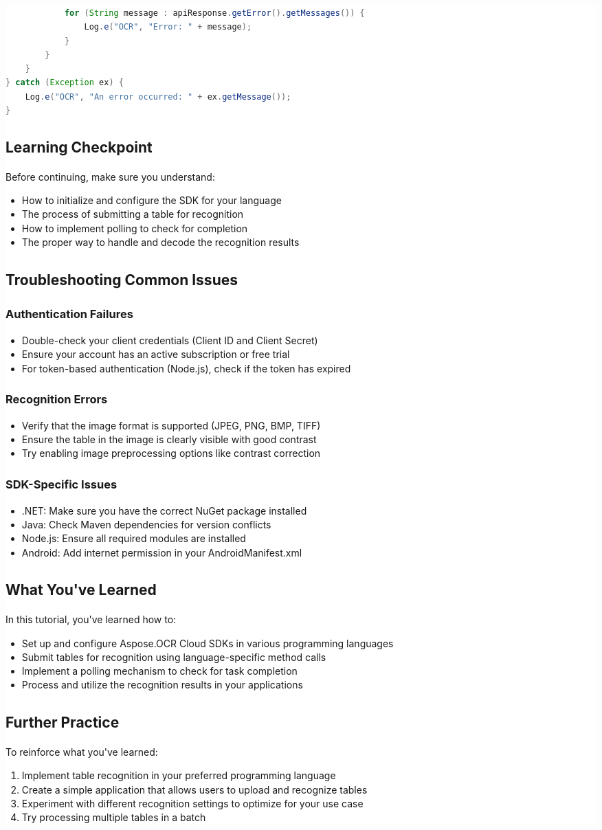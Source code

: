 ```java
            for (String message : apiResponse.getError().getMessages()) {
                Log.e("OCR", "Error: " + message);
            }
        }
    }
} catch (Exception ex) {
    Log.e("OCR", "An error occurred: " + ex.getMessage());
}
```
## Learning Checkpoint

Before continuing, make sure you understand:
- How to initialize and configure the SDK for your language
- The process of submitting a table for recognition
- How to implement polling to check for completion
- The proper way to handle and decode the recognition results

## Troubleshooting Common Issues

### Authentication Failures
- Double-check your client credentials (Client ID and Client Secret)
- Ensure your account has an active subscription or free trial
- For token-based authentication (Node.js), check if the token has expired

### Recognition Errors
- Verify that the image format is supported (JPEG, PNG, BMP, TIFF)
- Ensure the table in the image is clearly visible with good contrast
- Try enabling image preprocessing options like contrast correction

### SDK-Specific Issues
- .NET: Make sure you have the correct NuGet package installed
- Java: Check Maven dependencies for version conflicts
- Node.js: Ensure all required modules are installed
- Android: Add internet permission in your AndroidManifest.xml

## What You've Learned

In this tutorial, you've learned how to:
- Set up and configure Aspose.OCR Cloud SDKs in various programming languages
- Submit tables for recognition using language-specific method calls
- Implement a polling mechanism to check for task completion
- Process and utilize the recognition results in your applications

## Further Practice

To reinforce what you've learned:
1. Implement table recognition in your preferred programming language
2. Create a simple application that allows users to upload and recognize tables
3. Experiment with different recognition settings to optimize for your use case
4. Try processing multiple tables in a batch

